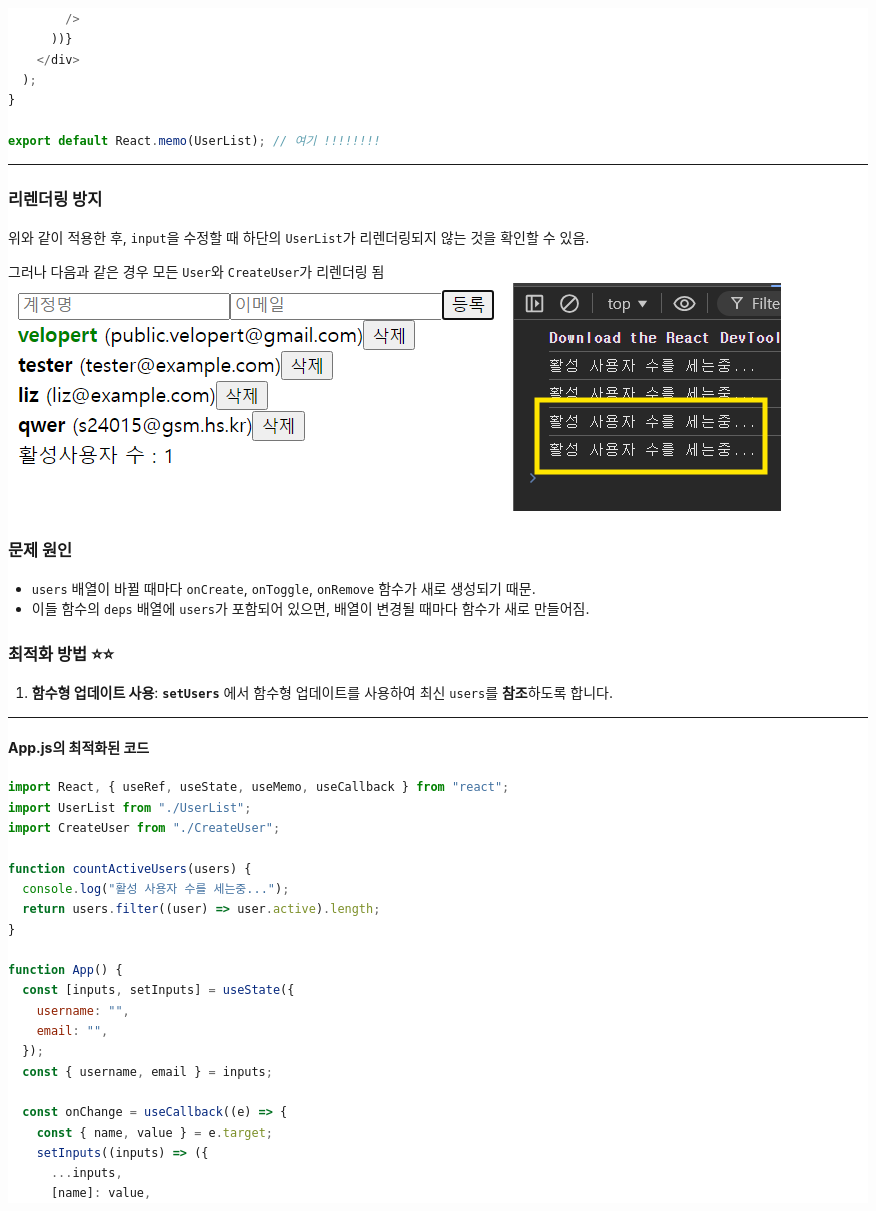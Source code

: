 ```jsx
        />
      ))}
    </div>
  );
}

export default React.memo(UserList); // 여기 !!!!!!!!
```

---

### 리렌더링 방지

위와 같이 적용한 후, `input`을 수정할 때 하단의 `UserList`가 리렌더링되지 않는 것을 확인할 수 있음.

그러나 다음과 같은 경우 모든 `User`와 `CreateUser`가 리렌더링 됨
![alt text](13imgs/image.png)

### 문제 원인

- `users` 배열이 바뀔 때마다 `onCreate`, `onToggle`, `onRemove` 함수가 새로 생성되기 때문.
- 이들 함수의 `deps` 배열에 `users`가 포함되어 있으면, 배열이 변경될 때마다 함수가 새로 만들어짐.

### 최적화 방법 ⭐⭐

1. **함수형 업데이트 사용**: **`setUsers`** 에서 함수형 업데이트를 사용하여 최신 `users`를 **참조**하도록 합니다.

---

#### App.js의 최적화된 코드

```jsx
import React, { useRef, useState, useMemo, useCallback } from "react";
import UserList from "./UserList";
import CreateUser from "./CreateUser";

function countActiveUsers(users) {
  console.log("활성 사용자 수를 세는중...");
  return users.filter((user) => user.active).length;
}

function App() {
  const [inputs, setInputs] = useState({
    username: "",
    email: "",
  });
  const { username, email } = inputs;

  const onChange = useCallback((e) => {
    const { name, value } = e.target;
    setInputs((inputs) => ({
      ...inputs,
      [name]: value,
```